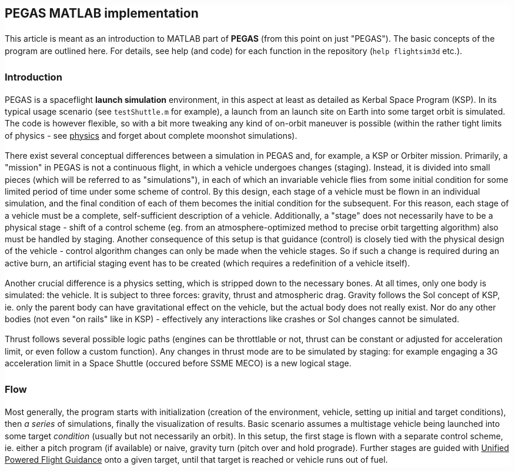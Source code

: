 ## PEGAS MATLAB implementation
This article is meant as an introduction to MATLAB part of **PEGAS** (from this point on just "PEGAS").
The basic concepts of the program are outlined here.
For details, see help (and code) for each function in the repository (`help flightsim3d` etc.).

### Introduction
PEGAS is a spaceflight **launch simulation** environment, in this aspect at least as detailed as Kerbal Space Program (KSP).
In its typical usage scenario (see `testShuttle.m` for example), a launch from an launch site on Earth into some target orbit is simulated.
The code is however flexible, so with a bit more tweaking any kind of on-orbit maneuver is possible (within the rather tight limits of physics - see [physics](#physics) and forget about complete moonshot simulations).

There exist several conceptual differences between a simulation in PEGAS and, for example, a KSP or Orbiter mission.
Primarily, a "mission" in PEGAS is not a continuous flight, in which a vehicle undergoes changes (staging).
Instead, it is divided into small pieces (which will be referred to as "simulations"), in each of which an invariable vehicle flies from some initial condition for some limited period of time under some scheme of control.
By this design, each stage of a vehicle must be flown in an individual simulation, and the final condition of each of them becomes the initial condition for the subsequent.
For this reason, each stage of a vehicle must be a complete, self-sufficient description of a vehicle.
Additionally, a "stage" does not necessarily have to be a physical stage - shift of a control scheme (eg. from an atmosphere-optimized method to precise orbit targetting algorithm) also must be handled by staging.
Another consequence of this setup is that guidance (control) is closely tied with the physical design of the vehicle - control algorithm changes can only be made when the vehicle stages.
So if such a change is required during an active burn, an artificial staging event has to be created (which requires a redefinition of a vehicle itself).

Another crucial difference is a physics setting, which is stripped down to the necessary bones.
At all times, only one body is simulated: the vehicle.
It is subject to three forces: gravity, thrust and atmospheric drag.
Gravity follows the SoI concept of KSP, ie. only the parent body can have gravitational effect on the vehicle, but the actual body does not really exist.
Nor do any other bodies (not even "on rails" like in KSP) - effectively any interactions like crashes or SoI changes cannot be simulated.

Thrust follows several possible logic paths (engines can be throttlable or not, thrust can be constant or adjusted for acceleration limit, or even follow a custom function).
Any changes in thrust mode are to be simulated by staging: for example engaging a 3G acceleration limit in a Space Shuttle (occured before SSME MECO) is a new logical stage.

### Flow
Most generally, the program starts with initialization (creation of the environment, vehicle, setting up initial and target conditions), then *a series* of simulations, finally the visualization of results.
Basic scenario assumes a multistage vehicle being launched into some target *condition* (usually but not necessarily an orbit).
In this setup, the first stage is flown with a separate control scheme, ie. either a pitch program (if available) or naive, gravity turn (pitch over and hold prograde). Further stages are guided with [Unified Powered Flight Guidance](upfg.md) onto a given target, until that target is reached or vehicle runs out of fuel.
